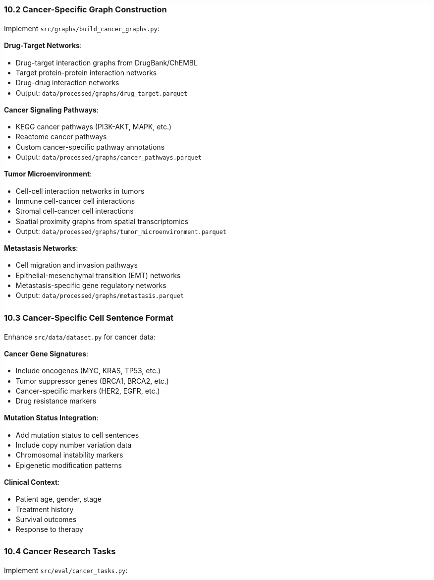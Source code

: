 ### 10.2 Cancer-Specific Graph Construction

Implement `src/graphs/build_cancer_graphs.py`:

**Drug-Target Networks**:
- Drug-target interaction graphs from DrugBank/ChEMBL
- Target protein-protein interaction networks
- Drug-drug interaction networks
- Output: `data/processed/graphs/drug_target.parquet`

**Cancer Signaling Pathways**:
- KEGG cancer pathways (PI3K-AKT, MAPK, etc.)
- Reactome cancer pathways
- Custom cancer-specific pathway annotations
- Output: `data/processed/graphs/cancer_pathways.parquet`

**Tumor Microenvironment**:
- Cell-cell interaction networks in tumors
- Immune cell-cancer cell interactions
- Stromal cell-cancer cell interactions
- Spatial proximity graphs from spatial transcriptomics
- Output: `data/processed/graphs/tumor_microenvironment.parquet`

**Metastasis Networks**:
- Cell migration and invasion pathways
- Epithelial-mesenchymal transition (EMT) networks
- Metastasis-specific gene regulatory networks
- Output: `data/processed/graphs/metastasis.parquet`

### 10.3 Cancer-Specific Cell Sentence Format

Enhance `src/data/dataset.py` for cancer data:

**Cancer Gene Signatures**:
- Include oncogenes (MYC, KRAS, TP53, etc.)
- Tumor suppressor genes (BRCA1, BRCA2, etc.)
- Cancer-specific markers (HER2, EGFR, etc.)
- Drug resistance markers

**Mutation Status Integration**:
- Add mutation status to cell sentences
- Include copy number variation data
- Chromosomal instability markers
- Epigenetic modification patterns

**Clinical Context**:
- Patient age, gender, stage
- Treatment history
- Survival outcomes
- Response to therapy

### 10.4 Cancer Research Tasks

Implement `src/eval/cancer_tasks.py`:
